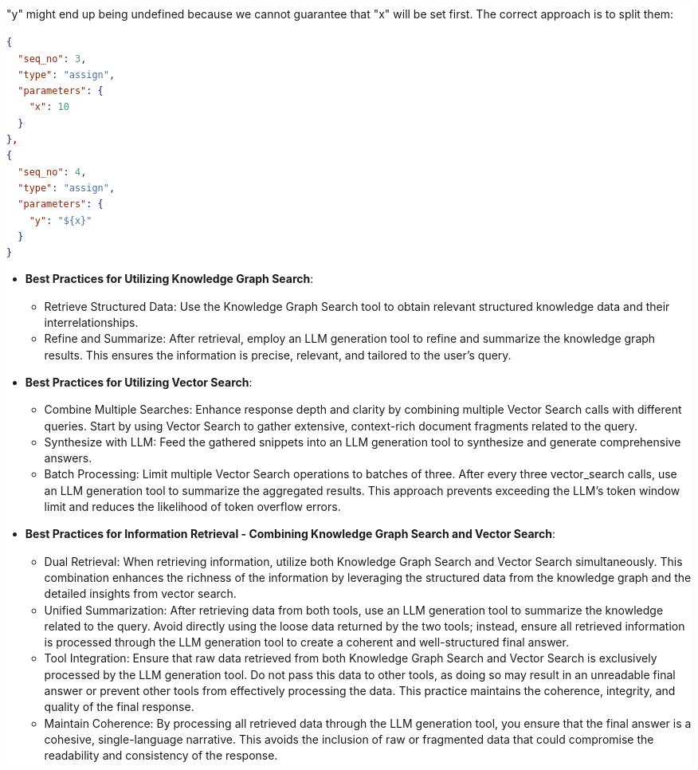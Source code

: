 "y" might end up being undefined because we cannot guarantee that "x" will be set first. The correct approach is to split them:

```json
{
  "seq_no": 3,
  "type": "assign",
  "parameters": {
    "x": 10
  }
},
{
  "seq_no": 4,
  "type": "assign",
  "parameters": {
    "y": "${x}"
  }
}
```

- **Best Practices for Utilizing Knowledge Graph Search**:
  - Retrieve Structured Data: Use the Knowledge Graph Search tool to obtain relevant structured knowledge data and their interrelationships.
  - Refine and Summarize: After retrieval, employ an LLM generation tool to refine and summarize the knowledge graph results. This ensures the information is precise, relevant, and tailored to the user’s query.

- **Best Practices for Utilizing Vector Search**:
  - Combine Multiple Searches: Enhance response depth and clarity by combining multiple Vector Search calls with different queries. Start by using Vector Search to gather extensive, context-rich document fragments related to the query.
  - Synthesize with LLM: Feed the gathered snippets into an LLM generation tool to synthesize and generate comprehensive answers.
  - Batch Processing: Limit multiple Vector Search operations to batches of three. After every three vector_search calls, use an LLM generation tool to summarize the aggregated results. This approach prevents exceeding the LLM’s token window limit and reduces the likelihood of token overflow errors.

- **Best Practices for Information Retrieval - Combining Knowledge Graph Search and Vector Search**:
  - Dual Retrieval: When retrieving information, utilize both Knowledge Graph Search and Vector Search simultaneously. This combination enhances the richness of the information by leveraging the structured data from the knowledge graph and the detailed insights from vector search.
  - Unified Summarization: After retrieving data from both tools, use an LLM generation tool to summarize the knowledge related to the query. Avoid directly using the loose data returned by the two tools; instead, ensure all retrieved information is processed through the LLM generation tool to create a coherent and well-structured final answer.
  - Tool Integration: Ensure that raw data retrieved from both Knowledge Graph Search and Vector Search is exclusively processed by the LLM generation tool. Do not pass this data to other tools, as doing so may result in an unreadable final answer or prevent other tools from effectively processing the data. This practice maintains the coherence, integrity, and quality of the final response.
  - Maintain Coherence: By processing all retrieved data through the LLM generation tool, you ensure that the final answer is a cohesive, single-language narrative. This avoids the inclusion of raw or fragmented data that could compromise the readability and consistency of the response.
